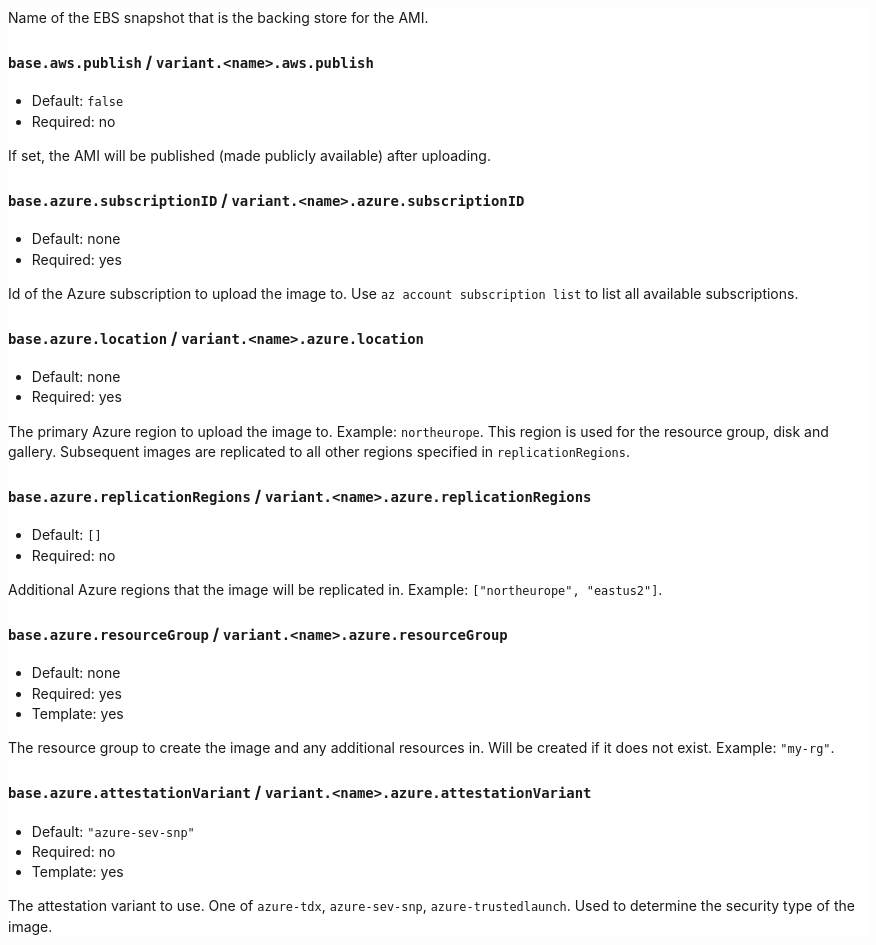 Name of the EBS snapshot that is the backing store for the AMI.

### `base.aws.publish` / `variant.<name>.aws.publish`

- Default: `false`
- Required: no

If set, the AMI will be published (made publicly available) after uploading.

### `base.azure.subscriptionID` / `variant.<name>.azure.subscriptionID`

- Default: none
- Required: yes

Id of the Azure subscription to upload the image to. Use `az account subscription list` to list all available subscriptions.

### `base.azure.location` / `variant.<name>.azure.location`

- Default: none
- Required: yes

The primary Azure region to upload the image to. Example: `northeurope`.
This region is used for the resource group, disk and gallery.
Subsequent images are replicated to all other regions specified in `replicationRegions`.

### `base.azure.replicationRegions` / `variant.<name>.azure.replicationRegions`

- Default: `[]`
- Required: no

Additional Azure regions that the image will be replicated in. Example: `["northeurope", "eastus2"]`.

### `base.azure.resourceGroup` / `variant.<name>.azure.resourceGroup`

- Default: none
- Required: yes
- Template: yes

The resource group to create the image and any additional resources in.
Will be created if it does not exist. Example: `"my-rg"`.

### `base.azure.attestationVariant` / `variant.<name>.azure.attestationVariant`

- Default: `"azure-sev-snp"`
- Required: no
- Template: yes

The attestation variant to use. One of `azure-tdx`, `azure-sev-snp`, `azure-trustedlaunch`.
Used to determine the security type of the image.
